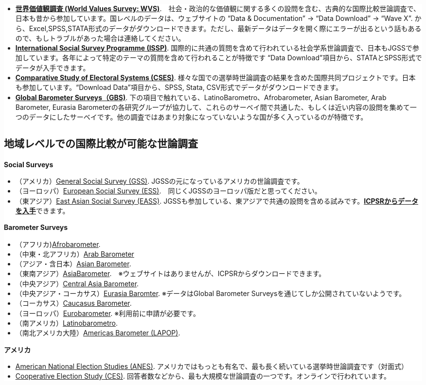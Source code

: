 - [**世界価値観調査 (World Values Survey:
  WVS)**](https://www.worldvaluessurvey.org/wvs.jsp).　社会・政治的な価値観に関する多くの設問を含む、古典的な国際比較世論調査で、日本も昔から参加しています。国レベルのデータは、ウェブサイトの
  “Data & Documentation” -\> “Data Download” -\> “Wave X”.
  から、Excel,SPSS,STATA形式のデータがダウンロードできます。ただし、最新データはデータを開く際にエラーが出るという話もあるので、もしトラブルがあった場合は連絡してください。
- [**International Social Survey Programme (ISSP)**](https://issp.org).
  国際的に共通の質問を含めて行われている社会学系世論調査で、日本もJGSSで参加しています。各年によって特定のテーマの質問を含めて行われることが特徴です
  “Data Download”項目から、STATAとSPSS形式でデータが入手できます。
- [**Comparative Study of Electoral Systems (CSES)**](https://cses.org).
  様々な国での選挙時世論調査の結果を含めた国際共同プロジェクトです。日本も参加しています。“Download
  Data”項目から、SPSS, Stata, CSV形式でデータがダウンロードできます。
- [**Global Barometer Surveys（GBS)**](https://www.globalbarometer.net).
  下の項目で触れている、LatinoBarometro、Afrobarometer, Asian Barometer,
  Arab Barometer, Eurasia
  Barometerの各研究グループが協力して、これらのサーベイ間で共通した、もしくは近い内容の設問を集めて一つのデータにしたサーベイです。他の調査ではあまり対象になっていないような国が多く入っているのが特徴です。

## 地域レベルでの国際比較が可能な世論調査

**Social Surveys**

- （アメリカ）[General Social Survey (GSS)](https://gss.norc.org).
  JGSSの元になっているアメリカの世論調査です。
- （ヨーロッパ）[European Social Survey
  (ESS)](https://www.europeansocialsurvey.org).　同じくJGSSのヨーロッパ版だと思ってください。
- （東アジア）[East Asian Social Survey (EASS)](https://www.eassda.org).
  JGSSも参加している、東アジアで共通の設問を含める試みです。[**ICPSRからデータを入手**](https://www.icpsr.umich.edu/web/ICPSR/series/486)できます。

**Barometer Surveys**

- （アフリカ)[Afrobarometer](https://www.afrobarometer.org).  
- （中東・北アフリカ）[Arab Barometer](https://www.arabbarometer.org)
- （アジア・含日本）[Asian Barometer](http://www.asianbarometer.org).
- （東南アジア）[AsiaBarometer](https://www.icpsr.umich.edu/web/ICPSR/search/studies?q=AsiaBarometer).　※ウェブサイトはありませんが、ICPSRからダウンロードできます。
- （中央アジア）[Central Asia
  Barometer](https://www.ca-barometer.org/en).
- （中央アジア・コーカサス）[Eurasia
  Baromter](https://office.eurasiabarometer.org/projects/eurasia-barometer).
  ※データはGlobal Barometer
  Surveysを通じてしか公開されていないようです。
- （コーカサス）[Caucasus Barometer](https://caucasusbarometer.org/en/).
- （ヨーロッパ）[Eurobarometer](https://europa.eu/eurobarometer/screen/home).
  ※利用前に申請が必要です。
- （南アメリカ）[Latinobarometro](https://www.latinobarometro.org/lat.jsp).
- （南北アメリカ大陸）[Americas Barometer
  (LAPOP)](https://www.vanderbilt.edu/lapop/).

**アメリカ**

- [American National Election Studies
  (ANES)](https://electionstudies.org).
  アメリカではもっとも有名で、最も長く続いている選挙時世論調査です（対面式）
- [Cooperative Election Study (CES)](https://cces.gov.harvard.edu).
  回答者数などから、最も大規模な世論調査の一つです。オンラインで行われています。
